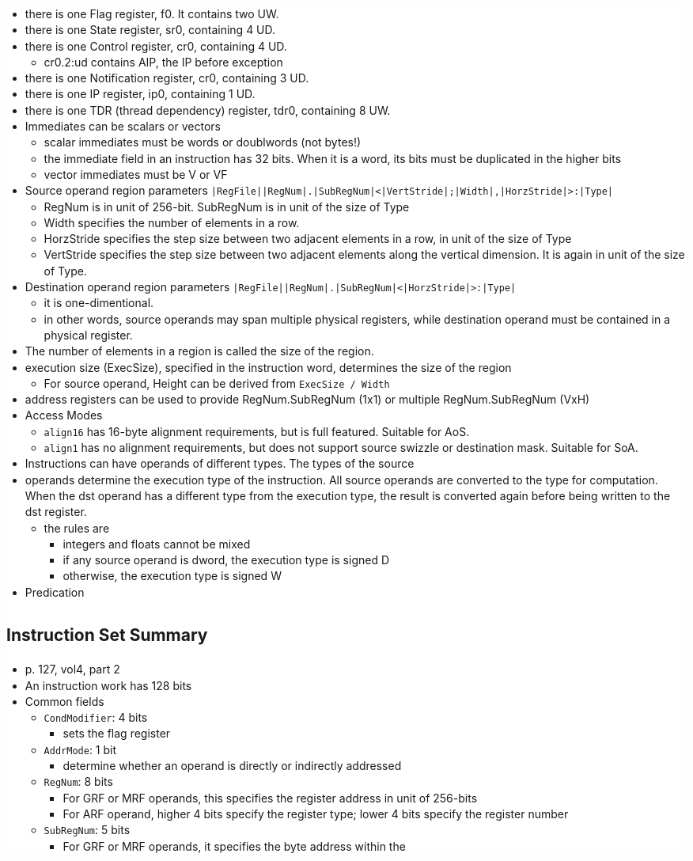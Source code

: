   - there is one Flag register, f0.  It contains two UW.
  - there is one State register, sr0, containing 4 UD.
  - there is one Control register, cr0, containing 4 UD.
    - cr0.2:ud contains AIP, the IP before exception
  - there is one Notification register, cr0, containing 3 UD.
  - there is one IP register, ip0, containing 1 UD.
  - there is one TDR (thread dependency) register, tdr0, containing 8 UW.
- Immediates can be scalars or vectors
  - scalar immediates must be words or doublwords (not bytes!)
  - the immediate field in an instruction has 32 bits.  When it is a word, its
    bits must be duplicated in the higher bits
  - vector immediates must be V or VF
- Source operand region parameters
  `|RegFile||RegNum|.|SubRegNum|<|VertStride|;|Width|,|HorzStride|>:|Type|`
  - RegNum is in unit of 256-bit.  SubRegNum is in unit of the size of Type
  - Width specifies the number of elements in a row.
  - HorzStride specifies the step size between two adjacent elements in a row,
    in unit of the size of Type
  - VertStride specifies the step size between two adjacent elements along the
    vertical dimension.  It is again in unit of the size of Type.
- Destination operand region parameters
  `|RegFile||RegNum|.|SubRegNum|<|HorzStride|>:|Type|`
  - it is one-dimentional.
  - in other words, source operands may span multiple physical registers,
    while destination operand must be contained in a physical register.
- The number of elements in a region is called the size of the region.
- execution size (ExecSize), specified in the instruction word, determines the
  size of the region
  - For source operand, Height can be derived from `ExecSize / Width`
- address registers can be used to provide RegNum.SubRegNum (1x1) or
  multiple RegNum.SubRegNum (VxH)
- Access Modes
  - `align16` has 16-byte alignment requirements, but is full featured.
    Suitable for AoS.
  - `align1` has no alignment requirements, but does not support source
    swizzle or destination mask.  Suitable for SoA.
- Instructions can have operands of different types.  The types of the source
- operands determine the execution type of the instruction.  All source
  operands are converted to the type for computation.  When the dst operand
  has a different type from the execution type, the result is converted again
  before being written to the dst register.
  - the rules are
    - integers and floats cannot be mixed
    - if any source operand is dword, the execution type is signed D
    - otherwise, the execution type is signed W
- Predication

## Instruction Set Summary

- p. 127, vol4, part 2
- An instruction work has 128 bits
- Common fields
  - `CondModifier`: 4 bits
    - sets the flag register
  - `AddrMode`: 1 bit
    - determine whether an operand is directly or indirectly addressed
  - `RegNum`: 8 bits
    - For GRF or MRF operands, this specifies the register address in unit of
      256-bits
    - For ARF operand, higher 4 bits specify the register type; lower 4 bits
      specify the register number
  - `SubRegNum`: 5 bits
    - For GRF or MRF operands, it specifies the byte address within the